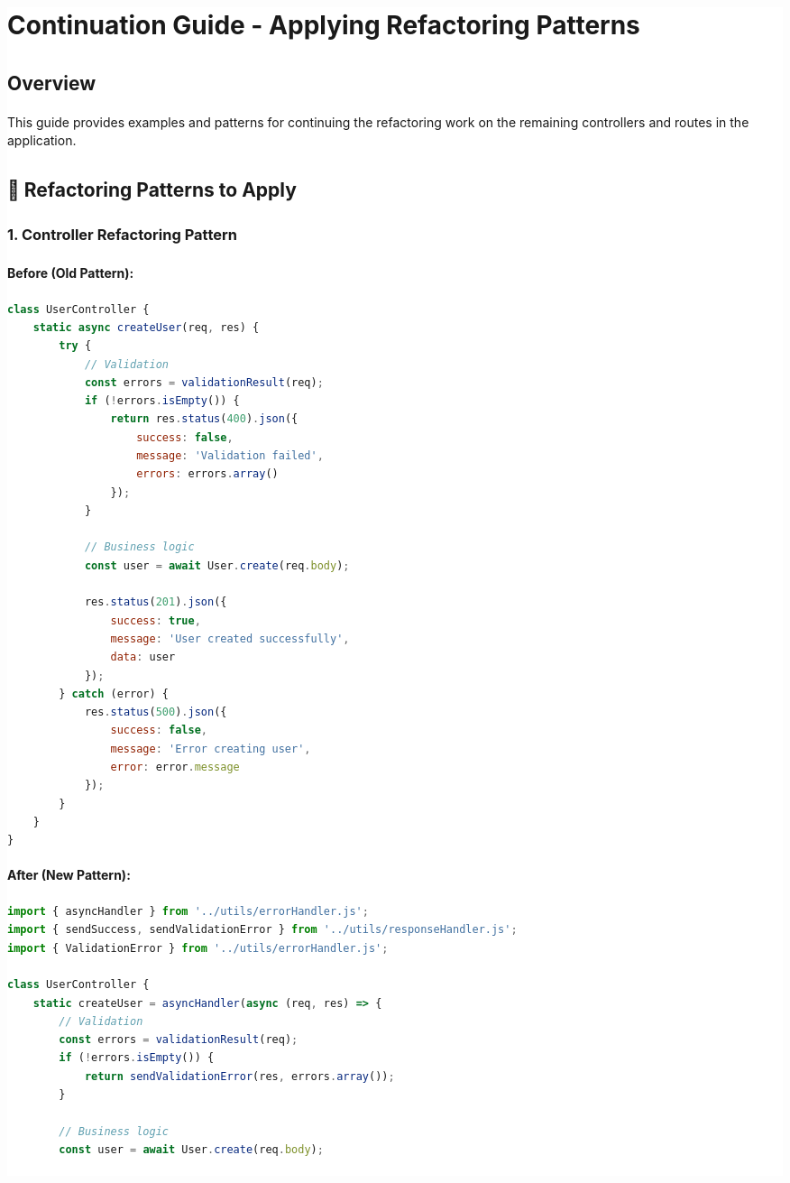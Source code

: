 # Continuation Guide - Applying Refactoring Patterns

## Overview
This guide provides examples and patterns for continuing the refactoring work on the remaining controllers and routes in the application.

## 🔄 Refactoring Patterns to Apply

### 1. **Controller Refactoring Pattern**

#### Before (Old Pattern):
```javascript
class UserController {
    static async createUser(req, res) {
        try {
            // Validation
            const errors = validationResult(req);
            if (!errors.isEmpty()) {
                return res.status(400).json({
                    success: false,
                    message: 'Validation failed',
                    errors: errors.array()
                });
            }

            // Business logic
            const user = await User.create(req.body);
            
            res.status(201).json({
                success: true,
                message: 'User created successfully',
                data: user
            });
        } catch (error) {
            res.status(500).json({
                success: false,
                message: 'Error creating user',
                error: error.message
            });
        }
    }
}
```

#### After (New Pattern):
```javascript
import { asyncHandler } from '../utils/errorHandler.js';
import { sendSuccess, sendValidationError } from '../utils/responseHandler.js';
import { ValidationError } from '../utils/errorHandler.js';

class UserController {
    static createUser = asyncHandler(async (req, res) => {
        // Validation
        const errors = validationResult(req);
        if (!errors.isEmpty()) {
            return sendValidationError(res, errors.array());
        }

        // Business logic
        const user = await User.create(req.body);
        
```